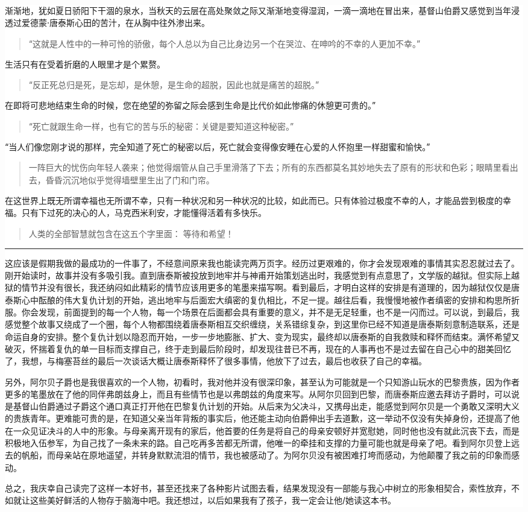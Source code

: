  渐渐地，犹如夏日骄阳下干涸的泉水，当秋天的云层在高处聚敛之际又渐渐地变得湿润，一滴一滴地在冒出来，基督山伯爵又感觉到当年浸透过爱德蒙·唐泰斯心田的苦汁，在从胸中往外渗出来。

> “这就是人性中的一种可怜的骄傲，每个人总以为自己比身边另一个在哭泣、在呻吟的不幸的人更加不幸。”

 生活只有在受着折磨的人眼里才是个累赘。

> “反正死总归是死，是忘却，是休憩，是生命的超脱，因此也就是痛苦的超脱。”
 
 在即将可悲地结束生命的时候，您在绝望的弥留之际会感到生命是比代价如此惨痛的休憩更可贵的。”

>“死亡就跟生命一样，也有它的苦与乐的秘密：关键是要知道这种秘密。”

 “当人们像您刚才说的那样，完全知道了死亡的秘密以后，死亡就会变得像安睡在心爱的人怀抱里一样甜蜜和愉快。”

> 一阵巨大的忧伤向年轻人袭来；他觉得烟管从自己手里滑落了下去；所有的东西都莫名其妙地失去了原有的形状和色彩；眼睛里看出去，昏昏沉沉地似乎觉得墙壁里生出了门和门帘。

 在这世界上既无所谓幸福也无所谓不幸，只有一种状况和另一种状况的比较，如此而已。只有体验过极度不幸的人，才能品尝到极度的幸福。只有下过死的决心的人，马克西米利安，才能懂得活着有多快乐。

> 人类的全部智慧就包含在这五个字里面： 等待和希望！
	


**********

这应该是假期我做的最成功的一件事了，不经意间原来我也能读完两万页字。经历过更艰难的，你才会发现艰难的事情其实忍忍就过去了。刚开始读时，故事并没有多吸引我。直到唐泰斯被投放到地牢并与神甫开始策划逃出时，我感觉到有点意思了，文学版的越狱。但实际上越狱的情节并没有很长，我还纳闷如此精彩的情节应该用更多的笔墨来描写啊。看到最后，才明白这样的安排是有道理的，因为越狱仅仅是唐泰斯心中酝酿的伟大复仇计划的开始，逃出地牢与后面宏大缜密的复仇相比，不足一提。越往后看，我慢慢地被作者缜密的安排和构思所折服。你会发现，前面提到的每一个人物，每一个场景在后面都会具有重要的意义，并不是无足轻重，也不是一闪而过。可以说，到最后，我感觉整个故事又绕成了一个圈，每个人物都围绕着唐泰斯相互交织缠绕，关系错综复杂，到这里你已经不知道是唐泰斯刻意制造联系，还是命运自身的安排。整个复仇计划以隐忍而开始，一步一步地膨胀、扩大、变为现实，最终却以唐泰斯的自我救赎和释怀而结束。满怀希望又破灭，怀揣着复仇的单一目标而支撑自己，终于走到最后阶段时，却发现往昔已不再，现在的人事再也不是过去留在自己心中的甜美回忆了，我想，与梅塞苔丝的最后一次谈话大概让唐泰斯释怀了很多事情，他放下了过去，最后也收获了自己的幸福。

另外，阿尔贝子爵也是我很喜欢的一个人物，初看时，我对他并没有很深印象，甚至认为可能就是一个只知游山玩水的巴黎贵族，因为作者更多的笔墨放在了他的同伴弗朗兹身上，而且有些情节也是以弗朗兹的角度来写。从阿尔贝回到巴黎，而唐泰斯应邀去拜访子爵时，可以说是基督山伯爵通过子爵这个通口真正打开他在巴黎复仇计划的开始。从后来为父决斗，又携母出走，能感觉到阿尔贝是一个勇敢又深明大义的贵族青年。更难能可贵的是，在知道父亲当年背叛的事实后，他还能主动向伯爵伸出手去道歉，这一举动不仅没有失掉身份，还提高了他在一众见证决斗的人中的形象。与母亲离开现有的家后，他首要的任务是将自己的母亲安顿好并宽慰她，同时他也没有就此沉丧下去，而是积极地入伍参军，为自己找了一条未来的路。自己吃再多苦都无所谓，他唯一的牵挂和支撑的力量可能也就是母亲了吧。看到阿尔贝登上远去的帆船，而母亲站在原地遥望，并转身默默流泪的情节，我也被感动了。为阿尔贝没有被困难打垮而感动，为他颠覆了我之前的印象而感动。

总之，我庆幸自己读完了这样一本好书，甚至还找来了各种影片试图去看，结果发现没有一部能与我心中树立的形象相契合，索性放弃，不如就让这些美好鲜活的人物存于脑海中吧。我还想过，以后如果我有了孩子，我一定会让他/她读这本书。

